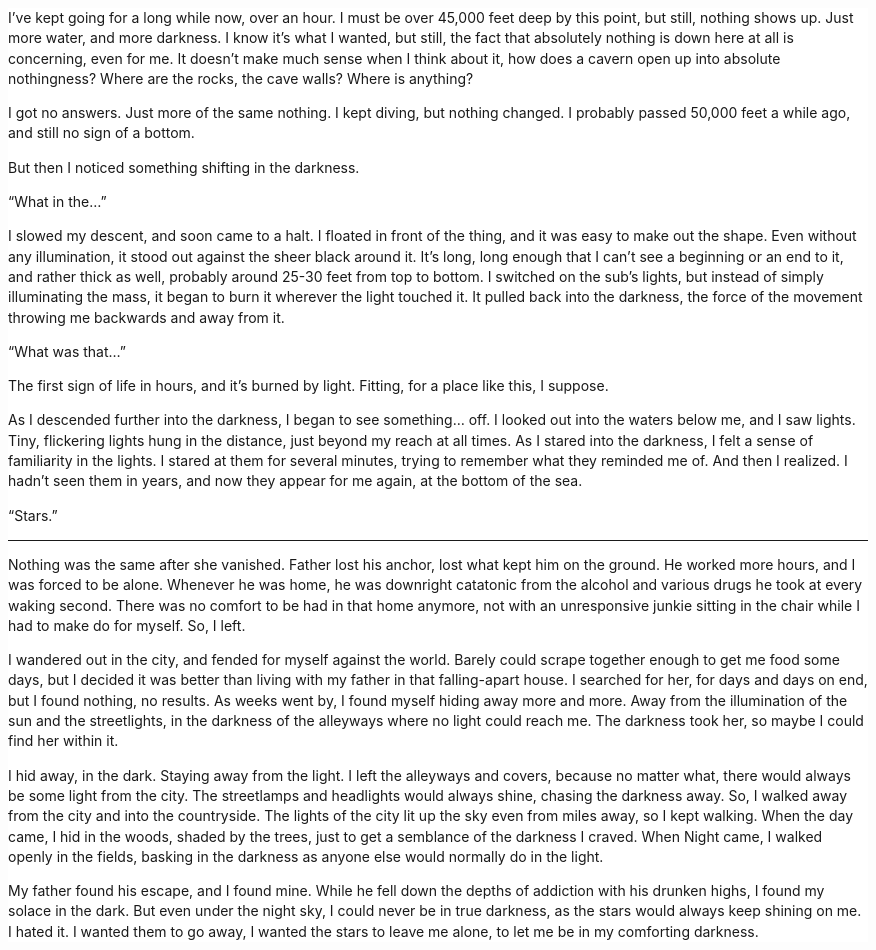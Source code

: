 I’ve kept going for a long while now, over an hour. I must be over 45,000 feet deep by this point, but still, nothing shows up. Just more water, and more darkness. I know it’s what I wanted, but still, the fact that absolutely nothing is down here at all is concerning, even for me. It doesn’t make much sense when I think about it, how does a cavern open up into absolute nothingness? Where are the rocks, the cave walls? Where is anything?

I got no answers. Just more of the same nothing. I kept diving, but nothing changed. I probably passed 50,000 feet a while ago, and still no sign of a bottom.

But then I noticed something shifting in the darkness. 

“What in the…”

I slowed my descent, and soon came to a halt. I floated in front of the thing, and it was easy to make out the shape. Even without any illumination, it stood out against the sheer black around it. It’s long, long enough that I can’t see a beginning or an end to it, and rather thick as well, probably around 25-30 feet from top to bottom. I switched on the sub’s lights, but instead of simply illuminating the mass, it began to burn it wherever the light touched it. It pulled back into the darkness, the force of the movement throwing me backwards and away from it.

“What was that…”

The first sign of life in hours, and it’s burned by light. Fitting, for a place like this, I suppose. 

As I descended further into the darkness, I began to see something… off. I looked out into the waters below me, and I saw lights. Tiny, flickering lights hung in the distance, just beyond my reach at all times. As I stared into the darkness, I felt a sense of familiarity in the lights. I stared at them for several minutes, trying to remember what they reminded me of. And then I realized. I hadn’t seen them in years, and now they appear for me again, at the bottom of the sea. 

“Stars.”

_  _  _  _  _  _  _  _  _  _  _  _  _  _  _  _  _  _  _  _  _  _  _  _  _ 

Nothing was the same after she vanished. Father lost his anchor, lost what kept him on the ground. He worked more hours, and I was forced to be alone. Whenever he was home, he was downright catatonic from the alcohol and various drugs he took at every waking second. There was no comfort to be had in that home anymore, not with an unresponsive junkie sitting in the chair while I had to make do for myself. So, I left.

I wandered out in the city, and fended for myself against the world. Barely could scrape together enough to get me food some days, but I decided it was better than living with my father in that falling-apart house. I searched for her, for days and days on end, but I found nothing, no results. As weeks went by, I found myself hiding away more and more. Away from the illumination of the sun and the streetlights, in the darkness of the alleyways where no light could reach me. The darkness took her, so maybe I could find her within it.

I hid away, in the dark. Staying away from the light. I left the alleyways and covers, because no matter what, there would always be some light from the city. The streetlamps and headlights would always shine, chasing the darkness away. So, I walked away from the city and into the countryside. The lights of the city lit up the sky even from miles away, so I kept walking. When the day came, I hid in the woods, shaded by the trees, just to get a semblance of the darkness I craved. When Night came, I walked openly in the fields, basking in the darkness as anyone else would normally do in the light.

My father found his escape, and I found mine. While he fell down the depths of addiction with his drunken highs, I found my solace in the dark. But even under the night sky, I could never be in true darkness, as the stars would always keep shining on me. I hated it. I wanted them to go away, I wanted the stars to leave me alone, to let me be in my comforting darkness. 
